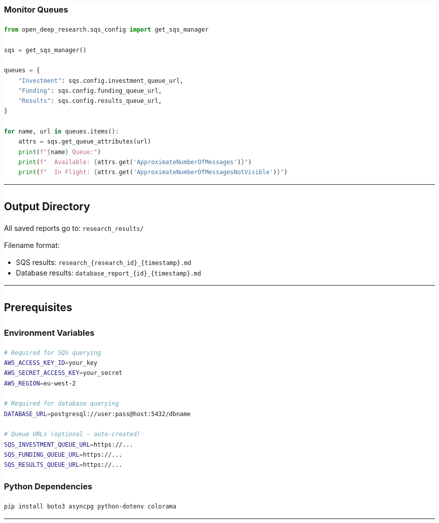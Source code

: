 ### Monitor Queues
```python
from open_deep_research.sqs_config import get_sqs_manager

sqs = get_sqs_manager()

queues = {
    "Investment": sqs.config.investment_queue_url,
    "Funding": sqs.config.funding_queue_url,
    "Results": sqs.config.results_queue_url,
}

for name, url in queues.items():
    attrs = sqs.get_queue_attributes(url)
    print(f"{name} Queue:")
    print(f"  Available: {attrs.get('ApproximateNumberOfMessages')}")
    print(f"  In Flight: {attrs.get('ApproximateNumberOfMessagesNotVisible')}")
```

---

## Output Directory

All saved reports go to: `research_results/`

Filename format:
- SQS results: `research_{research_id}_{timestamp}.md`
- Database results: `database_report_{id}_{timestamp}.md`

---

## Prerequisites

### Environment Variables
```bash
# Required for SQS querying
AWS_ACCESS_KEY_ID=your_key
AWS_SECRET_ACCESS_KEY=your_secret
AWS_REGION=eu-west-2

# Required for database querying
DATABASE_URL=postgresql://user:pass@host:5432/dbname

# Queue URLs (optional - auto-created)
SQS_INVESTMENT_QUEUE_URL=https://...
SQS_FUNDING_QUEUE_URL=https://...
SQS_RESULTS_QUEUE_URL=https://...
```

### Python Dependencies
```bash
pip install boto3 asyncpg python-dotenv colorama
```

---